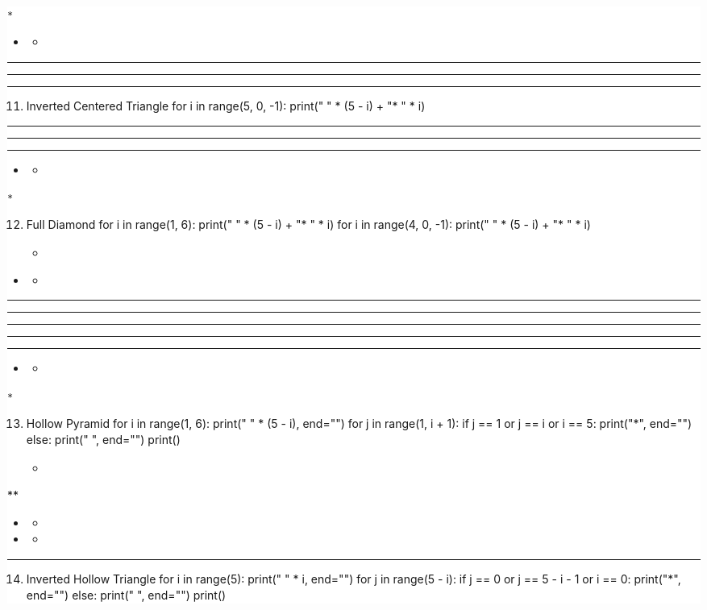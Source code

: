     * 
   * * 
  * * * 
 * * * * 
* * * * * 

11. Inverted Centered Triangle
for i in range(5, 0, -1):
    print(" " * (5 - i) + "* " * i)

* * * * * 
 * * * * 
  * * * 
   * * 
    * 

12. Full Diamond
for i in range(1, 6):
    print(" " * (5 - i) + "* " * i)
for i in range(4, 0, -1):
    print(" " * (5 - i) + "* " * i)

    * 
   * * 
  * * * 
 * * * * 
* * * * * 
 * * * * 
  * * * 
   * * 
    * 

13. Hollow Pyramid
for i in range(1, 6):
    print(" " * (5 - i), end="")
    for j in range(1, i + 1):
        if j == 1 or j == i or i == 5:
            print("*", end="")
        else:
            print(" ", end="")
    print()

    *
   **
  * *
 *  *
*****

14. Inverted Hollow Triangle
for i in range(5):
    print(" " * i, end="")
    for j in range(5 - i):
        if j == 0 or j == 5 - i - 1 or i == 0:
            print("*", end="")
        else:
            print(" ", end="")
    print()
